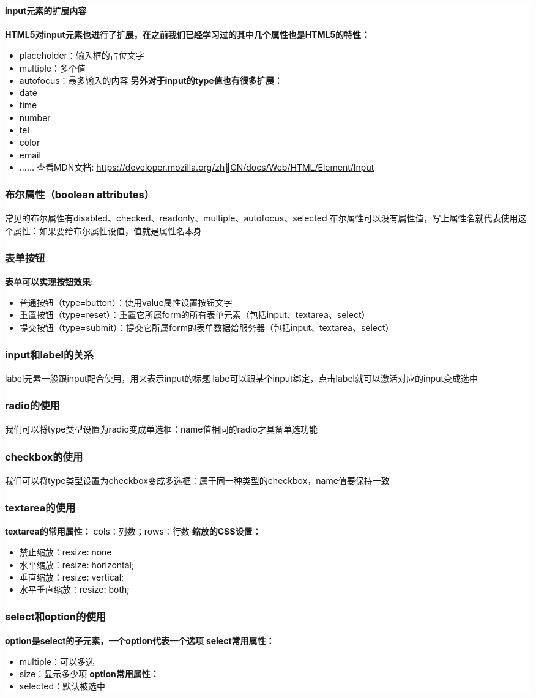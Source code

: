 #### input元素的扩展内容
**HTML5对input元素也进行了扩展，在之前我们已经学习过的其中几个属性也是HTML5的特性：**
- placeholder：输入框的占位文字
- multiple：多个值
- autofocus：最多输入的内容
**另外对于input的type值也有很多扩展：**
- date
- time
- number
- tel
- color
- email
- ......
查看MDN文档: https://developer.mozilla.org/zhCN/docs/Web/HTML/Element/Input


### 布尔属性（boolean attributes）
常见的布尔属性有disabled、checked、readonly、multiple、autofocus、selected
布尔属性可以没有属性值，写上属性名就代表使用这个属性：如果要给布尔属性设值，值就是属性名本身

### 表单按钮
**表单可以实现按钮效果:**
- 普通按钮（type=button）：使用value属性设置按钮文字
- 重置按钮（type=reset）：重置它所属form的所有表单元素（包括input、textarea、select）
- 提交按钮（type=submit）：提交它所属form的表单数据给服务器（包括input、textarea、select）
### input和label的关系
label元素一般跟input配合使用，用来表示input的标题
labe可以跟某个input绑定，点击label就可以激活对应的input变成选中

### radio的使用
我们可以将type类型设置为radio变成单选框：name值相同的radio才具备单选功能

### checkbox的使用
我们可以将type类型设置为checkbox变成多选框：属于同一种类型的checkbox，name值要保持一致

### textarea的使用
**textarea的常用属性：** cols：列数；rows：行数
**缩放的CSS设置：**
- 禁止缩放：resize: none
- 水平缩放：resize: horizontal;
- 垂直缩放：resize: vertical;
- 水平垂直缩放：resize: both;

### select和option的使用
**option是select的子元素，一个option代表一个选项**
**select常用属性：**
- multiple：可以多选
- size：显示多少项
**option常用属性：**
- selected：默认被选中
